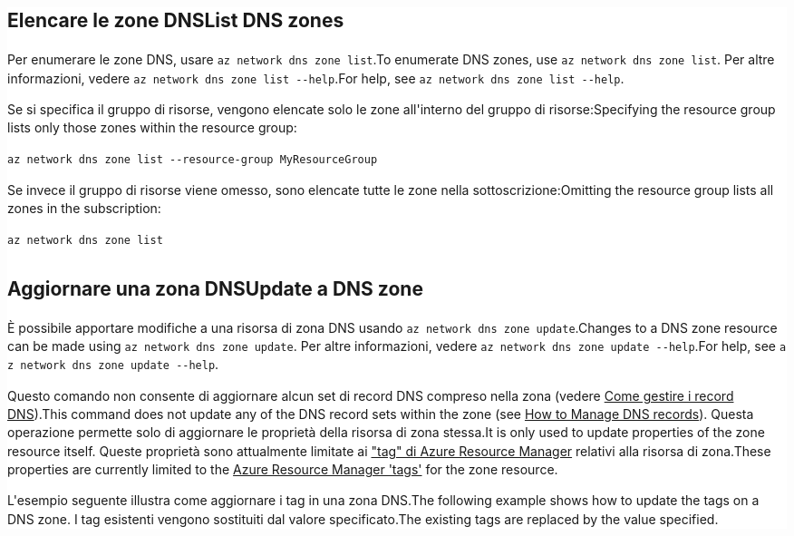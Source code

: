 ## <a name="list-dns-zones"></a><span data-ttu-id="454bd-151">Elencare le zone DNS</span><span class="sxs-lookup"><span data-stu-id="454bd-151">List DNS zones</span></span>

<span data-ttu-id="454bd-152">Per enumerare le zone DNS, usare `az network dns zone list`.</span><span class="sxs-lookup"><span data-stu-id="454bd-152">To enumerate DNS zones, use `az network dns zone list`.</span></span> <span data-ttu-id="454bd-153">Per altre informazioni, vedere `az network dns zone list --help`.</span><span class="sxs-lookup"><span data-stu-id="454bd-153">For help, see `az network dns zone list --help`.</span></span>

<span data-ttu-id="454bd-154">Se si specifica il gruppo di risorse, vengono elencate solo le zone all'interno del gruppo di risorse:</span><span class="sxs-lookup"><span data-stu-id="454bd-154">Specifying the resource group lists only those zones within the resource group:</span></span>

```azurecli
az network dns zone list --resource-group MyResourceGroup
```

<span data-ttu-id="454bd-155">Se invece il gruppo di risorse viene omesso, sono elencate tutte le zone nella sottoscrizione:</span><span class="sxs-lookup"><span data-stu-id="454bd-155">Omitting the resource group lists all zones in the subscription:</span></span>

```azurecli
az network dns zone list 
```

## <a name="update-a-dns-zone"></a><span data-ttu-id="454bd-156">Aggiornare una zona DNS</span><span class="sxs-lookup"><span data-stu-id="454bd-156">Update a DNS zone</span></span>

<span data-ttu-id="454bd-157">È possibile apportare modifiche a una risorsa di zona DNS usando `az network dns zone update`.</span><span class="sxs-lookup"><span data-stu-id="454bd-157">Changes to a DNS zone resource can be made using `az network dns zone update`.</span></span> <span data-ttu-id="454bd-158">Per altre informazioni, vedere `az network dns zone update --help`.</span><span class="sxs-lookup"><span data-stu-id="454bd-158">For help, see `az network dns zone update --help`.</span></span>

<span data-ttu-id="454bd-159">Questo comando non consente di aggiornare alcun set di record DNS compreso nella zona (vedere [Come gestire i record DNS](dns-operations-recordsets-cli.md)).</span><span class="sxs-lookup"><span data-stu-id="454bd-159">This command does not update any of the DNS record sets within the zone (see [How to Manage DNS records](dns-operations-recordsets-cli.md)).</span></span> <span data-ttu-id="454bd-160">Questa operazione permette solo di aggiornare le proprietà della risorsa di zona stessa.</span><span class="sxs-lookup"><span data-stu-id="454bd-160">It is only used to update properties of the zone resource itself.</span></span> <span data-ttu-id="454bd-161">Queste proprietà sono attualmente limitate ai ["tag" di Azure Resource Manager](dns-zones-records.md#tags) relativi alla risorsa di zona.</span><span class="sxs-lookup"><span data-stu-id="454bd-161">These properties are currently limited to the [Azure Resource Manager 'tags'](dns-zones-records.md#tags) for the zone resource.</span></span>

<span data-ttu-id="454bd-162">L'esempio seguente illustra come aggiornare i tag in una zona DNS.</span><span class="sxs-lookup"><span data-stu-id="454bd-162">The following example shows how to update the tags on a DNS zone.</span></span> <span data-ttu-id="454bd-163">I tag esistenti vengono sostituiti dal valore specificato.</span><span class="sxs-lookup"><span data-stu-id="454bd-163">The existing tags are replaced by the value specified.</span></span>
